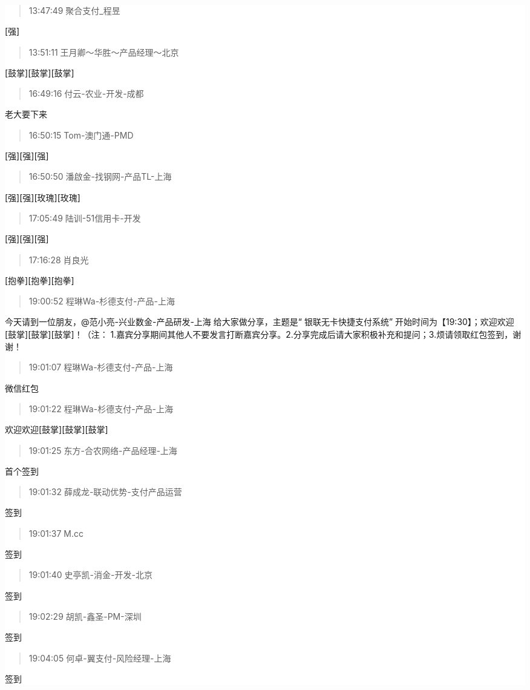 > 13:47:49  聚合支付_程昱  
   
[强]  
   
> 13:51:11  王月卿～华胜～产品经理～北京  
   
[鼓掌][鼓掌][鼓掌]  
   
> 16:49:16  付云-农业-开发-成都  
   
老大要下来  
   
> 16:50:15  Tom-澳门通-PMD  
   
[强][强][强]  
   
> 16:50:50  潘啟金-找钢网-产品TL-上海  
   
[强][强][玫瑰][玫瑰]  
   
> 17:05:49  陆训-51信用卡-开发  
   
[强][强][强]  
   
> 17:16:28  肖良光  
   
[抱拳][抱拳][抱拳]  
   
> 19:00:52  程琳Wa-杉德支付-产品-上海  
   
今天请到一位朋友，@范小亮-兴业数金-产品研发-上海 给大家做分享，主题是“ 银联无卡快捷支付系统” 开始时间为【19:30】；欢迎欢迎[鼓掌][鼓掌][鼓掌]！（注： 1.嘉宾分享期间其他人不要发言打断嘉宾分享。2.分享完成后请大家积极补充和提问；3.烦请领取红包签到，谢谢！  
   
> 19:01:07  程琳Wa-杉德支付-产品-上海  
   
微信红包  
   
> 19:01:22  程琳Wa-杉德支付-产品-上海  
   
欢迎欢迎[鼓掌][鼓掌][鼓掌]  
   
> 19:01:25  东方-合农网络-产品经理-上海  
   
首个签到  
   
> 19:01:32  薛成龙-联动优势-支付产品运营  
   
签到  
   
> 19:01:37  M.cc  
   
签到  
   
> 19:01:40  史亭凯-消金-开发-北京  
   
签到  
   
> 19:02:29  胡凯-鑫圣-PM-深圳  
   
签到  
   
> 19:04:05  何卓-翼支付-风险经理-上海  
   
签到  
   